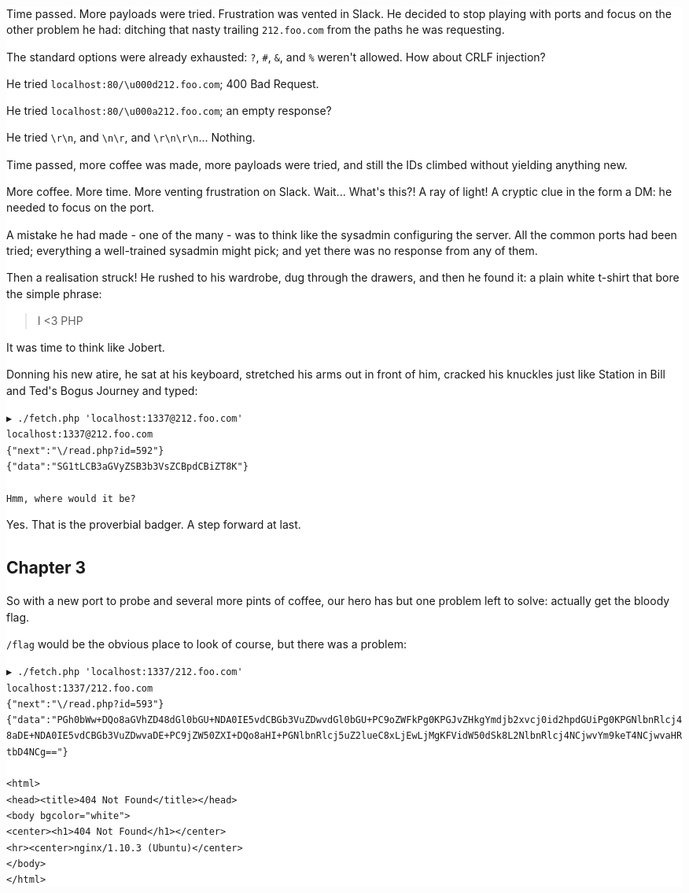 Time passed. More payloads were tried. Frustration was vented in Slack. He decided to
stop playing with ports and focus on the other problem he had: ditching that nasty
trailing `212.foo.com` from the paths he was requesting.

The standard options were already exhausted: `?`, `#`, `&`, and `%` weren't allowed.
How about CRLF injection?

He tried `localhost:80/\u000d212.foo.com`; 400 Bad Request.

He tried `localhost:80/\u000a212.foo.com`; an empty response?

He tried `\r\n`, and `\n\r`, and `\r\n\r\n`... Nothing.

Time passed, more coffee was made, more payloads were tried, and still the IDs climbed
without yielding anything new.

More coffee. More time. More venting frustration on Slack. Wait... What's this?!
A ray of light! A cryptic clue in the form a DM: he needed to focus on the port.

A mistake he had made - one of the many - was to think like the sysadmin configuring
the server. All the common ports had been tried; everything a well-trained sysadmin
might pick; and yet there was no response from any of them.

Then a realisation struck! He rushed to his wardrobe, dug through the drawers, and then
he found it: a plain white t-shirt that bore the simple phrase:

> I <3 PHP

It was time to think like Jobert.

Donning his new atire, he sat at his keyboard, stretched his arms out in front of him,
cracked his knuckles just like Station in Bill and Ted's Bogus Journey and typed:

```
▶ ./fetch.php 'localhost:1337@212.foo.com' 
localhost:1337@212.foo.com
{"next":"\/read.php?id=592"}
{"data":"SG1tLCB3aGVyZSB3b3VsZCBpdCBiZT8K"}

Hmm, where would it be?
```

Yes. That is the proverbial badger. A step forward at last.

## Chapter 3

So with a new port to probe and several more pints of coffee, our hero has but one
problem left to solve: actually get the bloody flag.

`/flag` would be the obvious place to look of course, but there was a problem:

```
▶ ./fetch.php 'localhost:1337/212.foo.com' 
localhost:1337/212.foo.com
{"next":"\/read.php?id=593"}
{"data":"PGh0bWw+DQo8aGVhZD48dGl0bGU+NDA0IE5vdCBGb3VuZDwvdGl0bGU+PC9oZWFkPg0KPGJvZHkgYmdjb2xvcj0id2hpdGUiPg0KPGNlbnRlcj48aDE+NDA0IE5vdCBGb3VuZDwvaDE+PC9jZW50ZXI+DQo8aHI+PGNlbnRlcj5uZ2lueC8xLjEwLjMgKFVidW50dSk8L2NlbnRlcj4NCjwvYm9keT4NCjwvaHRtbD4NCg=="}

<html>
<head><title>404 Not Found</title></head>
<body bgcolor="white">
<center><h1>404 Not Found</h1></center>
<hr><center>nginx/1.10.3 (Ubuntu)</center>
</body>
</html>
```
